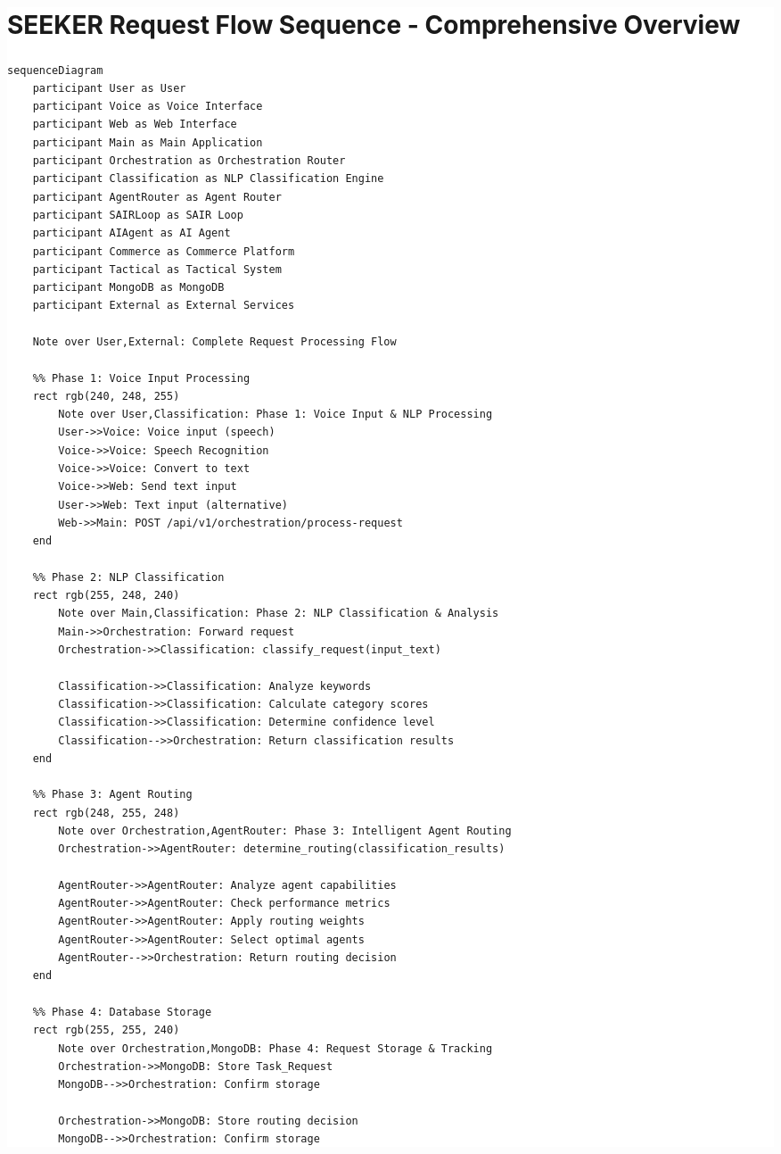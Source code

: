 # SEEKER Request Flow Sequence - Comprehensive Overview

```mermaid
sequenceDiagram
    participant User as User
    participant Voice as Voice Interface
    participant Web as Web Interface
    participant Main as Main Application
    participant Orchestration as Orchestration Router
    participant Classification as NLP Classification Engine
    participant AgentRouter as Agent Router
    participant SAIRLoop as SAIR Loop
    participant AIAgent as AI Agent
    participant Commerce as Commerce Platform
    participant Tactical as Tactical System
    participant MongoDB as MongoDB
    participant External as External Services

    Note over User,External: Complete Request Processing Flow

    %% Phase 1: Voice Input Processing
    rect rgb(240, 248, 255)
        Note over User,Classification: Phase 1: Voice Input & NLP Processing
        User->>Voice: Voice input (speech)
        Voice->>Voice: Speech Recognition
        Voice->>Voice: Convert to text
        Voice->>Web: Send text input
        User->>Web: Text input (alternative)
        Web->>Main: POST /api/v1/orchestration/process-request
    end

    %% Phase 2: NLP Classification
    rect rgb(255, 248, 240)
        Note over Main,Classification: Phase 2: NLP Classification & Analysis
        Main->>Orchestration: Forward request
        Orchestration->>Classification: classify_request(input_text)
        
        Classification->>Classification: Analyze keywords
        Classification->>Classification: Calculate category scores
        Classification->>Classification: Determine confidence level
        Classification-->>Orchestration: Return classification results
    end

    %% Phase 3: Agent Routing
    rect rgb(248, 255, 248)
        Note over Orchestration,AgentRouter: Phase 3: Intelligent Agent Routing
        Orchestration->>AgentRouter: determine_routing(classification_results)
        
        AgentRouter->>AgentRouter: Analyze agent capabilities
        AgentRouter->>AgentRouter: Check performance metrics
        AgentRouter->>AgentRouter: Apply routing weights
        AgentRouter->>AgentRouter: Select optimal agents
        AgentRouter-->>Orchestration: Return routing decision
    end

    %% Phase 4: Database Storage
    rect rgb(255, 255, 240)
        Note over Orchestration,MongoDB: Phase 4: Request Storage & Tracking
        Orchestration->>MongoDB: Store Task_Request
        MongoDB-->>Orchestration: Confirm storage
        
        Orchestration->>MongoDB: Store routing decision
        MongoDB-->>Orchestration: Confirm storage
```